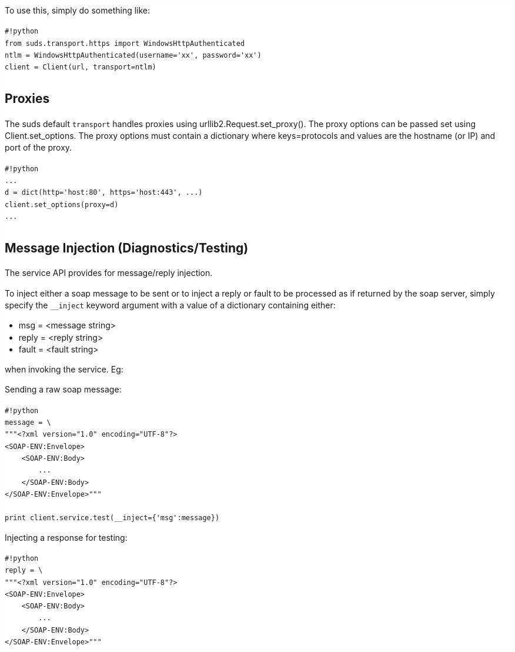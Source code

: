 To use this, simply do something like:

    #!python
    from suds.transport.https import WindowsHttpAuthenticated
    ntlm = WindowsHttpAuthenticated(username='xx', password='xx')
    client = Client(url, transport=ntlm)

## Proxies

The suds default
`transport` handles proxies using urllib2.Request.set\_proxy(). The
proxy options can be passed set using Client.set\_options. The proxy
options must contain a dictionary where keys=protocols and values are
the hostname (or IP) and port of the proxy.

    #!python
    ...
    d = dict(http='host:80', https='host:443', ...)
    client.set_options(proxy=d)
    ...

## Message Injection  (Diagnostics/Testing)

The service API provides for message/reply injection.

To inject either a soap message to be sent or to inject a reply or fault
to be processed as if returned by the soap server, simply specify the
`__inject` keyword argument with a value of a dictionary
containing either:

-   msg = \<message string\>
-   reply = \<reply string\>
-   fault = \<fault string\>

when invoking the service. Eg:

Sending a raw soap message:

    #!python
    message = \
    """<?xml version="1.0" encoding="UTF-8"?>
    <SOAP-ENV:Envelope>
        <SOAP-ENV:Body>
            ...
        </SOAP-ENV:Body>
    </SOAP-ENV:Envelope>"""

    print client.service.test(__inject={'msg':message})

Injecting a response for testing:

    #!python
    reply = \
    """<?xml version="1.0" encoding="UTF-8"?>
    <SOAP-ENV:Envelope>
        <SOAP-ENV:Body>
            ...
        </SOAP-ENV:Body>
    </SOAP-ENV:Envelope>"""
